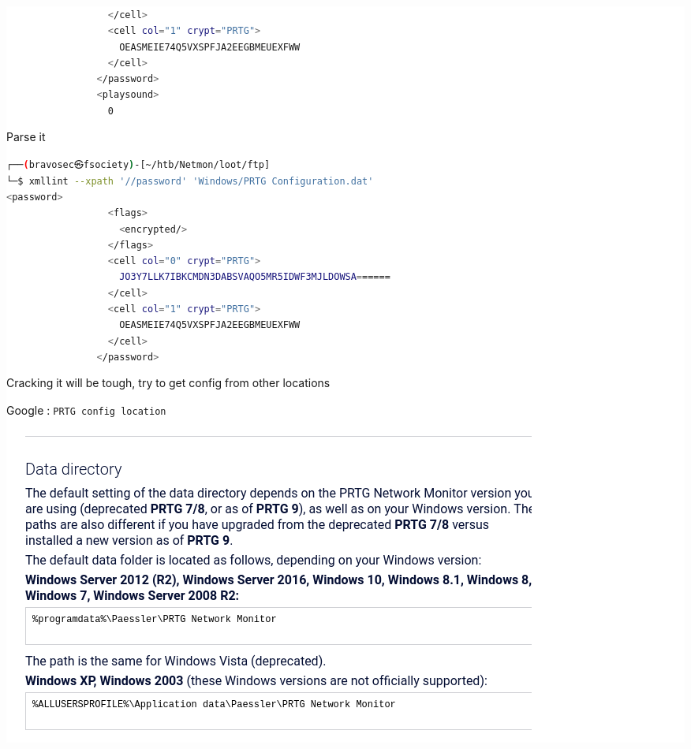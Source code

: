 ```bash
                  </cell>
                  <cell col="1" crypt="PRTG">
                    OEASMEIE74Q5VXSPFJA2EEGBMEUEXFWW
                  </cell>
                </password>
                <playsound>
                  0
```

Parse it 

```bash
┌──(bravosec㉿fsociety)-[~/htb/Netmon/loot/ftp]
└─$ xmllint --xpath '//password' 'Windows/PRTG Configuration.dat'
<password>
                  <flags>
                    <encrypted/>
                  </flags>
                  <cell col="0" crypt="PRTG">
                    JO3Y7LLK7IBKCMDN3DABSVAQO5MR5IDWF3MJLDOWSA======
                  </cell>
                  <cell col="1" crypt="PRTG">
                    OEASMEIE74Q5VXSPFJA2EEGBMEUEXFWW
                  </cell>
                </password>
```

Cracking it will be tough, try to get config from other locations

Google : `PRTG config location`

![](/assets/obsidian/4ce6efc54a282dc23beeb2e03528eb3e.png)
